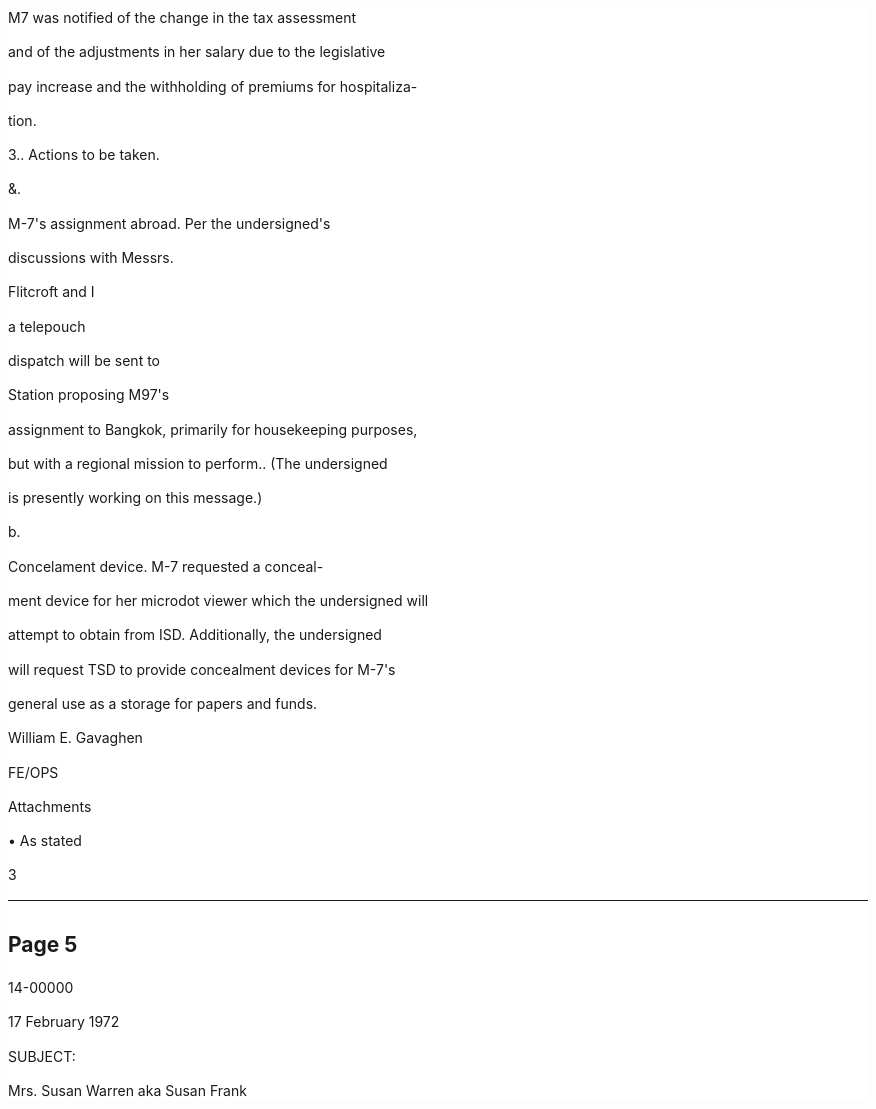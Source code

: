 M7 was notified of the change in the tax assessment

and of the adjustments in her salary due to the legislative

pay increase and the withholding of premiums for hospitaliza-

tion.

3.. Actions to be taken.

&.

M-7's assignment abroad. Per the undersigned's

discussions with Messrs.

Flitcroft and I

a telepouch

dispatch will be sent to

Station proposing M97's

assignment to Bangkok, primarily for housekeeping purposes,

but with a regional mission to perform.. (The undersigned

is presently working on this message.)

b.

Concelament device. M-7 requested a conceal-

ment device for her microdot viewer which the undersigned will

attempt to obtain from ISD. Additionally, the undersigned

will request TSD to provide concealment devices for M-7's

general use as a storage for papers and funds.

William E. Gavaghen

FE/OPS

Attachments

• As stated

3

---

## Page 5

14-00000

17 February 1972

SUBJECT:

Mrs. Susan Warren aka Susan Frank
